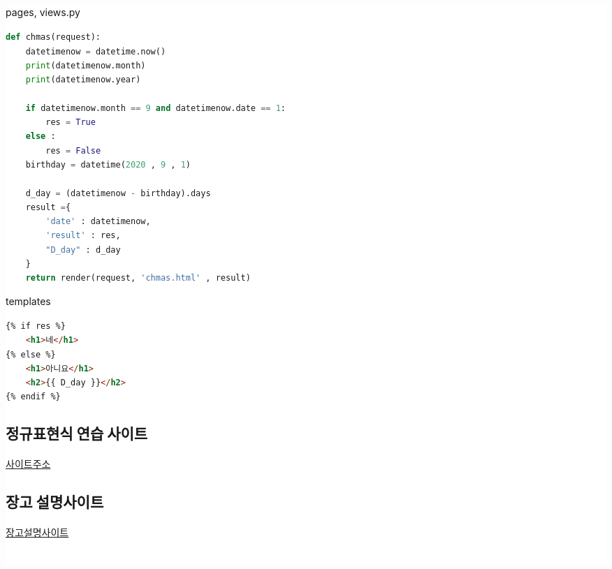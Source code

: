 pages, views.py

```python
def chmas(request):
    datetimenow = datetime.now()
    print(datetimenow.month)
    print(datetimenow.year)

    if datetimenow.month == 9 and datetimenow.date == 1:
        res = True
    else :
        res = False
    birthday = datetime(2020 , 9 , 1)

    d_day = (datetimenow - birthday).days
    result ={
        'date' : datetimenow,
        'result' : res,
        "D_day" : d_day
    }
    return render(request, 'chmas.html' , result)
```

templates

```html
{% if res %}
    <h1>네</h1>
{% else %}
    <h1>아니요</h1>
    <h2>{{ D_day }}</h2>
{% endif %}


```







## 정규표현식 연습 사이트

[사이트주소]( https://regexr.com/ )

## 장고 설명사이트

[장고설명사이트](https://docs.djangoproject.com/en/2.2/)





​	 
